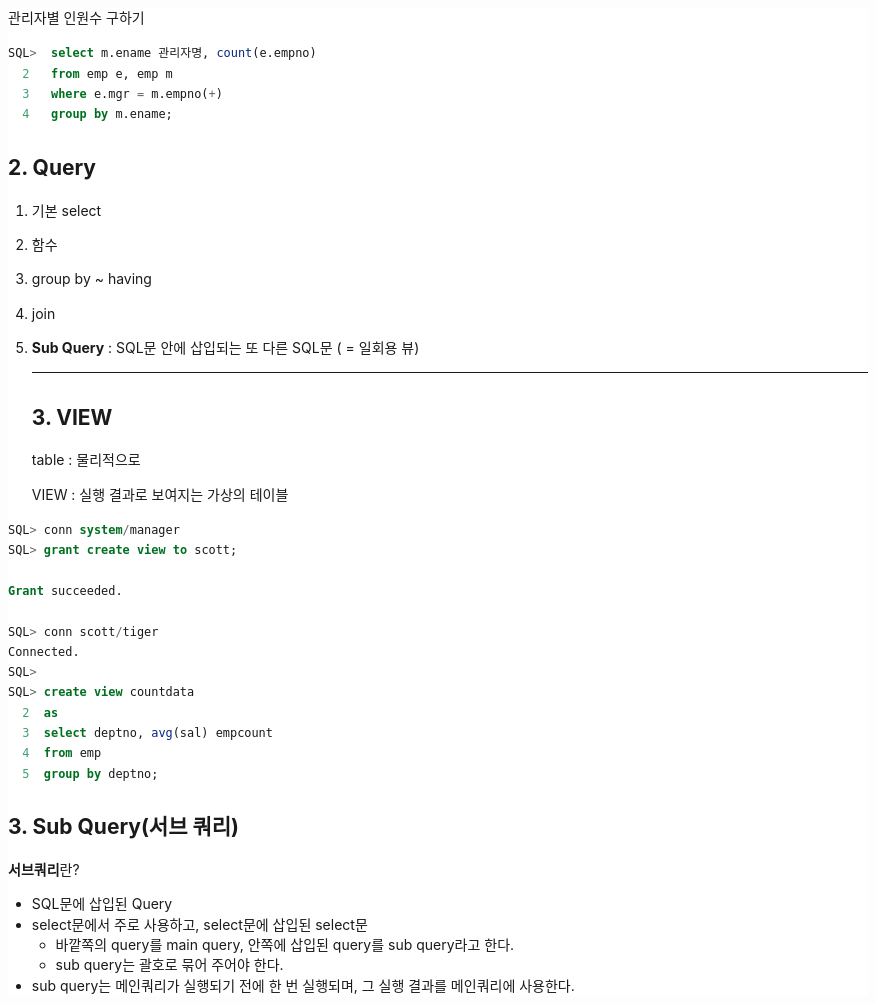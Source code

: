 관리자별 인원수 구하기

``` sql
SQL>  select m.ename 관리자명, count(e.empno)
  2   from emp e, emp m
  3   where e.mgr = m.empno(+)
  4   group by m.ename;
```

## 2. Query

1. 기본 select

2. 함수

3. group by ~ having

4. join

5. **Sub Query** : SQL문 안에 삽입되는 또 다른 SQL문 ( = 일회용 뷰)

   ---

   ## 3. VIEW

   table : 물리적으로 

   VIEW  : 실행 결과로 보여지는 가상의 테이블

``` sql
SQL> conn system/manager
SQL> grant create view to scott;

Grant succeeded.

SQL> conn scott/tiger
Connected.
SQL>
SQL> create view countdata
  2  as
  3  select deptno, avg(sal) empcount
  4  from emp
  5  group by deptno;

```



## 3. Sub Query(서브 쿼리)

**서브쿼리**란?

* SQL문에 삽입된 Query
* select문에서 주로 사용하고, select문에 삽입된 select문
  * 바깥쪽의 query를 main query, 안쪽에 삽입된 query를 sub query라고 한다.
  * sub query는 괄호로 묶어 주어야 한다.		
* sub query는 메인쿼리가 실행되기 전에 한 번 실행되며, 그 실행 결과를 메인쿼리에 사용한다.

